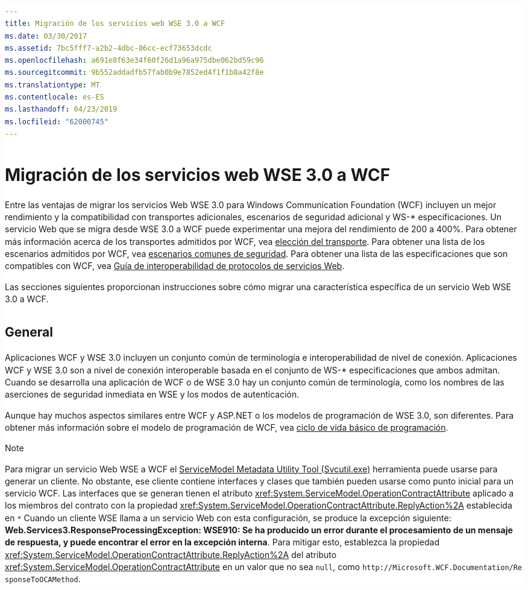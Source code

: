 ```yaml
---
title: Migración de los servicios web WSE 3.0 a WCF
ms.date: 03/30/2017
ms.assetid: 7bc5fff7-a2b2-4dbc-86cc-ecf73653dcdc
ms.openlocfilehash: a691e8f63e34f60f26d1a96a975dbe062bd59c96
ms.sourcegitcommit: 9b552addadfb57fab0b9e7852ed4f1f1b8a42f8e
ms.translationtype: MT
ms.contentlocale: es-ES
ms.lasthandoff: 04/23/2019
ms.locfileid: "62000745"
---
```

# <a name="migrating-wse-30-web-services-to-wcf"></a>Migración de los servicios web WSE 3.0 a WCF
Entre las ventajas de migrar los servicios Web WSE 3.0 para Windows Communication Foundation (WCF) incluyen un mejor rendimiento y la compatibilidad con transportes adicionales, escenarios de seguridad adicional y WS-* especificaciones. Un servicio Web que se migra desde WSE 3.0 a WCF puede experimentar una mejora del rendimiento de 200 a 400%. Para obtener más información acerca de los transportes admitidos por WCF, vea [elección del transporte](../../../../docs/framework/wcf/feature-details/choosing-a-transport.md). Para obtener una lista de los escenarios admitidos por WCF, vea [escenarios comunes de seguridad](../../../../docs/framework/wcf/feature-details/common-security-scenarios.md). Para obtener una lista de las especificaciones que son compatibles con WCF, vea [Guía de interoperabilidad de protocolos de servicios Web](../../../../docs/framework/wcf/feature-details/web-services-protocols-interoperability-guide.md).  
  
 Las secciones siguientes proporcionan instrucciones sobre cómo migrar una característica específica de un servicio Web WSE 3.0 a WCF.  
  
## <a name="general"></a>General  
 Aplicaciones WCF y WSE 3.0 incluyen un conjunto común de terminología e interoperabilidad de nivel de conexión. Aplicaciones WCF y WSE 3.0 son a nivel de conexión interoperable basada en el conjunto de WS-* especificaciones que ambos admitan. Cuando se desarrolla una aplicación de WCF o de WSE 3.0 hay un conjunto común de terminología, como los nombres de las aserciones de seguridad inmediata en WSE y los modos de autenticación.  
  
 Aunque hay muchos aspectos similares entre WCF y ASP.NET o los modelos de programación de WSE 3.0, son diferentes. Para obtener más información sobre el modelo de programación de WCF, vea [ciclo de vida básico de programación](../../../../docs/framework/wcf/basic-programming-lifecycle.md).  
  
> [!NOTE]
>  Para migrar un servicio Web WSE a WCF el [ServiceModel Metadata Utility Tool (Svcutil.exe)](../../../../docs/framework/wcf/servicemodel-metadata-utility-tool-svcutil-exe.md) herramienta puede usarse para generar un cliente. No obstante, ese cliente contiene interfaces y clases que también pueden usarse como punto inicial para un servicio WCF. Las interfaces que se generan tienen el atributo <xref:System.ServiceModel.OperationContractAttribute> aplicado a los miembros del contrato con la propiedad <xref:System.ServiceModel.OperationContractAttribute.ReplyAction%2A> establecida en `*` Cuando un cliente WSE llama a un servicio Web con esta configuración, se produce la excepción siguiente: **Web.Services3.ResponseProcessingException: WSE910: Se ha producido un error durante el procesamiento de un mensaje de respuesta, y puede encontrar el error en la excepción interna**. Para mitigar esto, establezca la propiedad <xref:System.ServiceModel.OperationContractAttribute.ReplyAction%2A> del atributo <xref:System.ServiceModel.OperationContractAttribute> en un valor que no sea `null`, como `http://Microsoft.WCF.Documentation/ResponseToOCAMethod`.  
  
